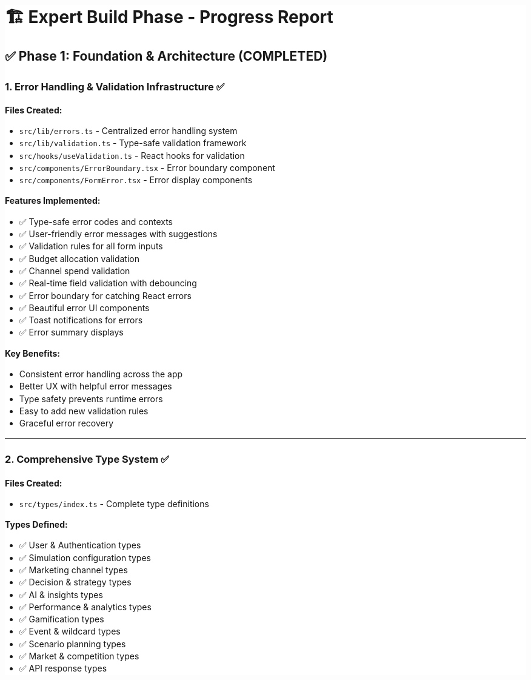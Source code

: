 # 🏗️ Expert Build Phase - Progress Report

## ✅ Phase 1: Foundation & Architecture (COMPLETED)

### 1. Error Handling & Validation Infrastructure ✅

**Files Created:**
- `src/lib/errors.ts` - Centralized error handling system
- `src/lib/validation.ts` - Type-safe validation framework
- `src/hooks/useValidation.ts` - React hooks for validation
- `src/components/ErrorBoundary.tsx` - Error boundary component
- `src/components/FormError.tsx` - Error display components

**Features Implemented:**
- ✅ Type-safe error codes and contexts
- ✅ User-friendly error messages with suggestions
- ✅ Validation rules for all form inputs
- ✅ Budget allocation validation
- ✅ Channel spend validation
- ✅ Real-time field validation with debouncing
- ✅ Error boundary for catching React errors
- ✅ Beautiful error UI components
- ✅ Toast notifications for errors
- ✅ Error summary displays

**Key Benefits:**
- Consistent error handling across the app
- Better UX with helpful error messages
- Type safety prevents runtime errors
- Easy to add new validation rules
- Graceful error recovery

---

### 2. Comprehensive Type System ✅

**Files Created:**
- `src/types/index.ts` - Complete type definitions

**Types Defined:**
- ✅ User & Authentication types
- ✅ Simulation configuration types
- ✅ Marketing channel types
- ✅ Decision & strategy types
- ✅ AI & insights types
- ✅ Performance & analytics types
- ✅ Gamification types
- ✅ Event & wildcard types
- ✅ Scenario planning types
- ✅ Market & competition types
- ✅ API response types
